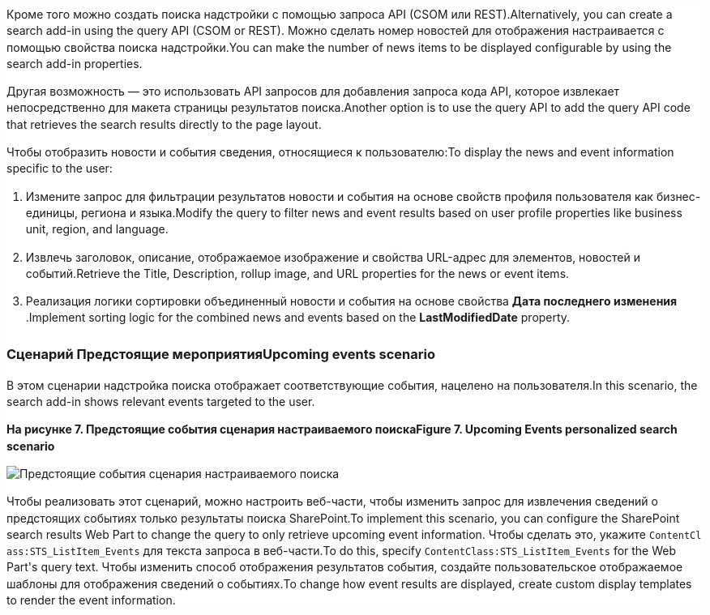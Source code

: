 <span data-ttu-id="14a07-172">Кроме того можно создать поиска надстройки с помощью запроса API (CSOM или REST).</span><span class="sxs-lookup"><span data-stu-id="14a07-172">Alternatively, you can create a search add-in using the query API (CSOM or REST).</span></span> <span data-ttu-id="14a07-173">Можно сделать номер новостей для отображения настраивается с помощью свойства поиска надстройки.</span><span class="sxs-lookup"><span data-stu-id="14a07-173">You can make the number of news items to be displayed configurable by using the search add-in properties.</span></span>

<span data-ttu-id="14a07-174">Другая возможность — это использовать API запросов для добавления запроса кода API, которое извлекает непосредственно для макета страницы результатов поиска.</span><span class="sxs-lookup"><span data-stu-id="14a07-174">Another option is to use the query API to add the query API code that retrieves the search results directly to the page layout.</span></span>

<span data-ttu-id="14a07-175">Чтобы отобразить новости и события сведения, относящиеся к пользователю:</span><span class="sxs-lookup"><span data-stu-id="14a07-175">To display the news and event information specific to the user:</span></span>

1. <span data-ttu-id="14a07-176">Измените запрос для фильтрации результатов новости и события на основе свойств профиля пользователя как бизнес-единицы, региона и языка.</span><span class="sxs-lookup"><span data-stu-id="14a07-176">Modify the query to filter news and event results based on user profile properties like business unit, region, and language.</span></span>
    
2. <span data-ttu-id="14a07-177">Извлечь заголовок, описание, отображаемое изображение и свойства URL-адрес для элементов, новостей и событий.</span><span class="sxs-lookup"><span data-stu-id="14a07-177">Retrieve the Title, Description, rollup image, and URL properties for the news or event items.</span></span>
    
3. <span data-ttu-id="14a07-178">Реализация логики сортировки объединенный новости и события на основе свойства **Дата последнего изменения** .</span><span class="sxs-lookup"><span data-stu-id="14a07-178">Implement sorting logic for the combined news and events based on the  **LastModifiedDate** property.</span></span>

### <a name="upcoming-events-scenario"></a><span data-ttu-id="14a07-179">Сценарий Предстоящие мероприятия</span><span class="sxs-lookup"><span data-stu-id="14a07-179">Upcoming events scenario</span></span>

<span data-ttu-id="14a07-180">В этом сценарии надстройка поиска отображает соответствующие события, нацелено на пользователя.</span><span class="sxs-lookup"><span data-stu-id="14a07-180">In this scenario, the search add-in shows relevant events targeted to the user.</span></span>

<span data-ttu-id="14a07-181">**На рисунке 7. Предстоящие события сценария настраиваемого поиска**</span><span class="sxs-lookup"><span data-stu-id="14a07-181">**Figure 7. Upcoming Events personalized search scenario**</span></span>

![Предстоящие события сценария настраиваемого поиска](media/search-customizations-for-sharepoint/35afac63-b4e9-4d94-abc1-a5fa11cc2dbf.png)

<span data-ttu-id="14a07-183">Чтобы реализовать этот сценарий, можно настроить веб-части, чтобы изменить запрос для извлечения сведений о предстоящих событиях только результаты поиска SharePoint.</span><span class="sxs-lookup"><span data-stu-id="14a07-183">To implement this scenario, you can configure the SharePoint search results Web Part to change the query to only retrieve upcoming event information.</span></span> <span data-ttu-id="14a07-184">Чтобы сделать это, укажите `ContentClass:STS_ListItem_Events` для текста запроса в веб-части.</span><span class="sxs-lookup"><span data-stu-id="14a07-184">To do this, specify  `ContentClass:STS_ListItem_Events` for the Web Part's query text.</span></span> <span data-ttu-id="14a07-185">Чтобы изменить способ отображения результатов события, создайте пользовательское отображаемое шаблоны для отображения сведений о событиях.</span><span class="sxs-lookup"><span data-stu-id="14a07-185">To change how event results are displayed, create custom display templates to render the event information.</span></span>
